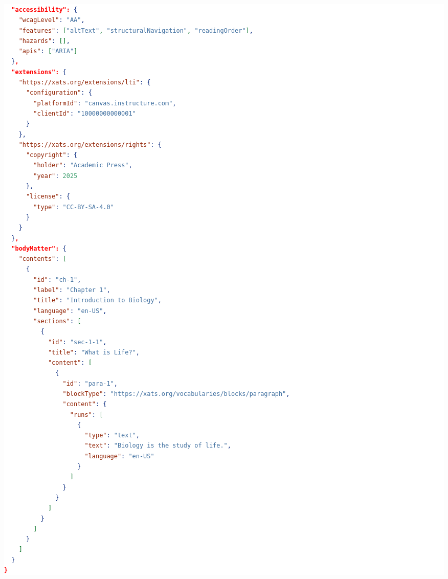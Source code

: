```json
  "accessibility": {
    "wcagLevel": "AA",
    "features": ["altText", "structuralNavigation", "readingOrder"],
    "hazards": [],
    "apis": ["ARIA"]
  },
  "extensions": {
    "https://xats.org/extensions/lti": {
      "configuration": {
        "platformId": "canvas.instructure.com",
        "clientId": "10000000000001"
      }
    },
    "https://xats.org/extensions/rights": {
      "copyright": {
        "holder": "Academic Press",
        "year": 2025
      },
      "license": {
        "type": "CC-BY-SA-4.0"
      }
    }
  },
  "bodyMatter": {
    "contents": [
      {
        "id": "ch-1",
        "label": "Chapter 1",
        "title": "Introduction to Biology",
        "language": "en-US",
        "sections": [
          {
            "id": "sec-1-1",
            "title": "What is Life?",
            "content": [
              {
                "id": "para-1",
                "blockType": "https://xats.org/vocabularies/blocks/paragraph",
                "content": {
                  "runs": [
                    {
                      "type": "text",
                      "text": "Biology is the study of life.",
                      "language": "en-US"
                    }
                  ]
                }
              }
            ]
          }
        ]
      }
    ]
  }
}
```
